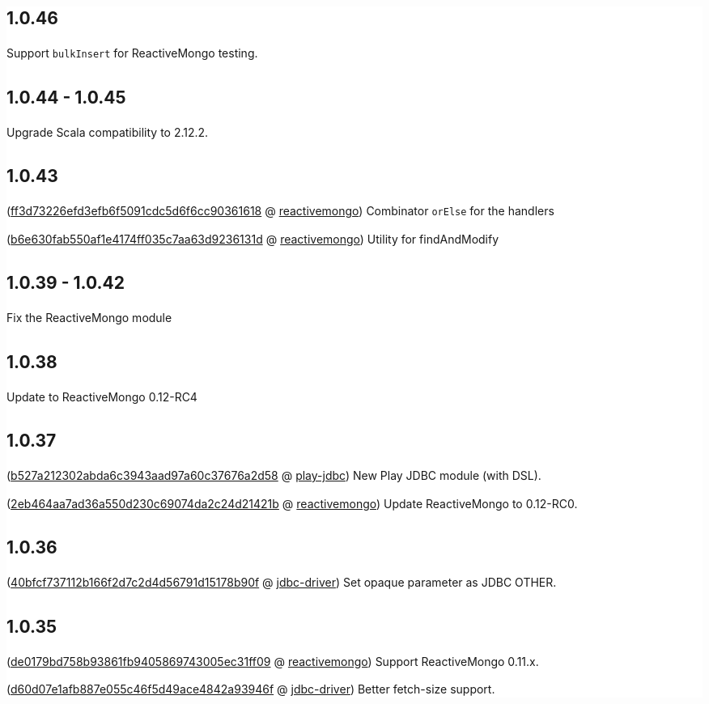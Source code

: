 ## 1.0.46

Support `bulkInsert` for ReactiveMongo testing.

## 1.0.44 - 1.0.45

Upgrade Scala compatibility to 2.12.2.

## 1.0.43

([ff3d73226efd3efb6f5091cdc5d6f6cc90361618](https://github.com/cchantep/acolyte/commit/ff3d73226efd3efb6f5091cdc5d6f6cc90361618) @ [reactivemongo](https://github.com/cchantep/acolyte/tree/master/reactivemongo)) Combinator `orElse` for the handlers

([b6e630fab550af1e4174ff035c7aa63d9236131d](https://github.com/cchantep/acolyte/commit/b6e630fab550af1e4174ff035c7aa63d9236131d) @ [reactivemongo](https://github.com/cchantep/acolyte/tree/master/reactivemongo)) Utility for findAndModify

## 1.0.39 - 1.0.42

Fix the ReactiveMongo module

## 1.0.38

Update to ReactiveMongo 0.12-RC4

## 1.0.37

([b527a212302abda6c3943aad97a60c37676a2d58](https://github.com/cchantep/acolyte/commit/b527a212302abda6c3943aad97a60c37676a2d58) @ [play-jdbc](https://github.com/cchantep/acolyte/tree/master/play-jdbc)) New Play JDBC module (with DSL).

([2eb464aa7ad36a550d230c69074da2c24d21421b](https://github.com/cchantep/acolyte/commit/2eb464aa7ad36a550d230c69074da2c24d21421b) @ [reactivemongo](https://github.com/cchantep/acolyte/tree/master/reactivemongo)) Update ReactiveMongo to 0.12-RC0.

## 1.0.36

([40bfcf737112b166f2d7c2d4d56791d15178b90f](https://github.com/cchantep/acolyte/commit/40bfcf737112b166f2d7c2d4d56791d15178b90f) @ [jdbc-driver](https://github.com/cchantep/acolyte/tree/master/jdbc-driver)) Set opaque parameter as JDBC OTHER.

## 1.0.35

([de0179bd758b93861fb9405869743005ec31ff09](https://github.com/cchantep/acolyte/commit/de0179bd758b93861fb9405869743005ec31ff09) @ [reactivemongo](https://github.com/cchantep/acolyte/tree/master/reactivemongo)) Support ReactiveMongo 0.11.x.

([d60d07e1afb887e055c46f5d49ace4842a93946f](https://github.com/cchantep/acolyte/commit/d60d07e1afb887e055c46f5d49ace4842a93946f) @ [jdbc-driver](https://github.com/cchantep/acolyte/tree/master/jdbc-driver)) Better fetch-size support.
